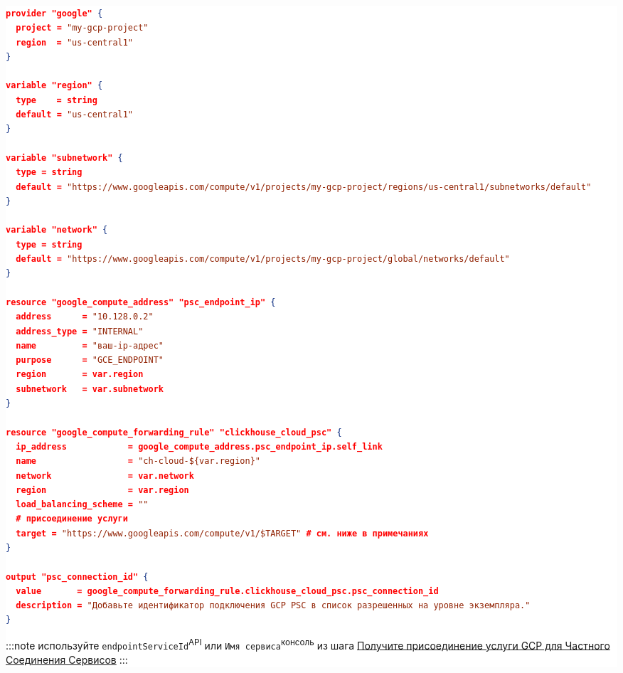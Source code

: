 ```json
provider "google" {
  project = "my-gcp-project"
  region  = "us-central1"
}

variable "region" {
  type    = string
  default = "us-central1"
}

variable "subnetwork" {
  type = string
  default = "https://www.googleapis.com/compute/v1/projects/my-gcp-project/regions/us-central1/subnetworks/default"
}

variable "network" {
  type = string
  default = "https://www.googleapis.com/compute/v1/projects/my-gcp-project/global/networks/default"
}

resource "google_compute_address" "psc_endpoint_ip" {
  address      = "10.128.0.2"
  address_type = "INTERNAL"
  name         = "ваш-ip-адрес"
  purpose      = "GCE_ENDPOINT"
  region       = var.region
  subnetwork   = var.subnetwork
}

resource "google_compute_forwarding_rule" "clickhouse_cloud_psc" {
  ip_address            = google_compute_address.psc_endpoint_ip.self_link
  name                  = "ch-cloud-${var.region}"
  network               = var.network
  region                = var.region
  load_balancing_scheme = ""
  # присоединение услуги
  target = "https://www.googleapis.com/compute/v1/$TARGET" # см. ниже в примечаниях
}

output "psc_connection_id" {
  value       = google_compute_forwarding_rule.clickhouse_cloud_psc.psc_connection_id
  description = "Добавьте идентификатор подключения GCP PSC в список разрешенных на уровне экземпляра."
}
```

:::note
используйте `endpointServiceId`<sup>API</sup> или `Имя сервиса`<sup>консоль</sup> из шага [Получите присоединение услуги GCP для Частного Соединения Сервисов](#obtain-gcp-service-attachment-and-dns-name-for-private-service-connect)
:::
